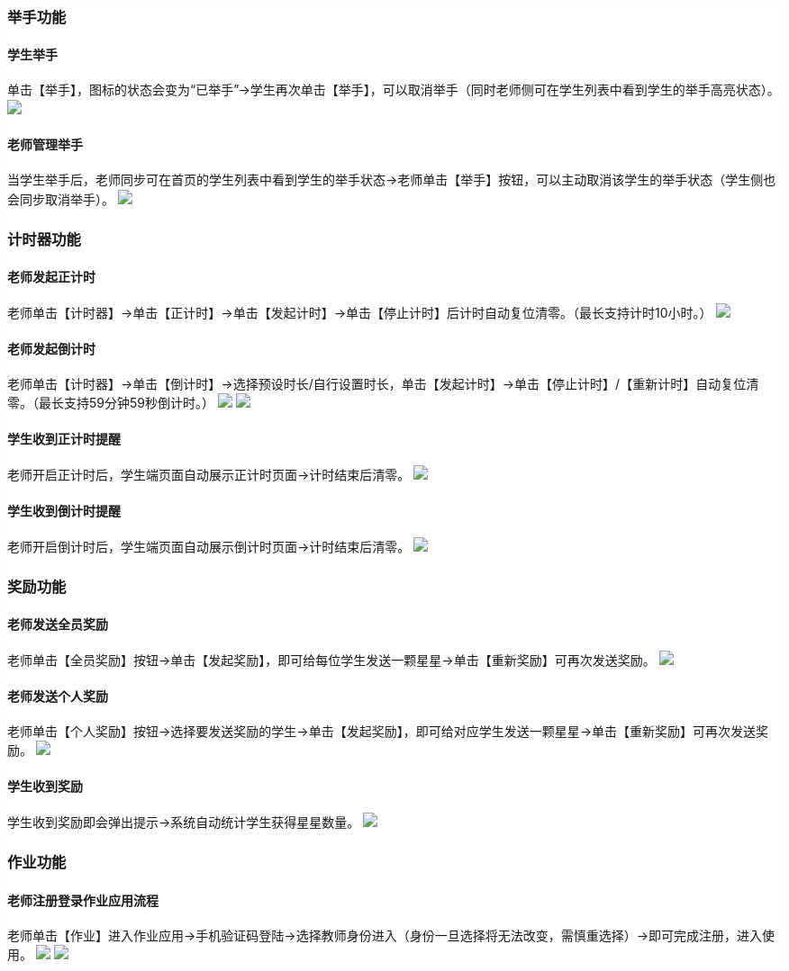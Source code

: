 ### 举手功能
#### 学生举手
单击【举手】，图标的状态会变为“已举手”->学生再次单击【举手】，可以取消举手（同时老师侧可在学生列表中看到学生的举手高亮状态）。
![](https://qcloudimg.tencent-cloud.cn/raw/ab39eca54331ada131496fd3f3004b67.png)
#### 老师管理举手
当学生举手后，老师同步可在首页的学生列表中看到学生的举手状态->老师单击【举手】按钮，可以主动取消该学生的举手状态（学生侧也会同步取消举手）。
![](https://qcloudimg.tencent-cloud.cn/raw/d2849906f57dcfa4e1a4f5aa287062ae.png)

### 计时器功能
#### 老师发起正计时
老师单击【计时器】->单击【正计时】->单击【发起计时】->单击【停止计时】后计时自动复位清零。（最长支持计时10小时。）
![](https://qcloudimg.tencent-cloud.cn/raw/e0fb7cb26f5ab9a753e774bece5e2231.png)
#### 老师发起倒计时
老师单击【计时器】->单击【倒计时】->选择预设时长/自行设置时长，单击【发起计时】->单击【停止计时】/【重新计时】自动复位清零。（最长支持59分钟59秒倒计时。）
![](https://qcloudimg.tencent-cloud.cn/raw/b60f44f6ec943858f869a1c985f1767c.png)
![](https://qcloudimg.tencent-cloud.cn/raw/ca31c03e3ae1d5a4fad580411c728c3a.png)
#### 学生收到正计时提醒
老师开启正计时后，学生端页面自动展示正计时页面->计时结束后清零。
![](https://qcloudimg.tencent-cloud.cn/raw/a696a94c8db5363995ee798d329c4459.png)
#### 学生收到倒计时提醒
老师开启倒计时后，学生端页面自动展示倒计时页面->计时结束后清零。
![](https://qcloudimg.tencent-cloud.cn/raw/77e6a003ef46bc16f9f702c1471e9994.png)

### 奖励功能
#### 老师发送全员奖励
老师单击【全员奖励】按钮->单击【发起奖励】，即可给每位学生发送一颗星星->单击【重新奖励】可再次发送奖励。
![](https://qcloudimg.tencent-cloud.cn/raw/58530c30388f71fdeec42558afa93e21.png)
#### 老师发送个人奖励
老师单击【个人奖励】按钮->选择要发送奖励的学生->单击【发起奖励】，即可给对应学生发送一颗星星->单击【重新奖励】可再次发送奖励。
![](https://qcloudimg.tencent-cloud.cn/raw/f79d3baca0f194899f57791c8f475a6b.png)
#### 学生收到奖励
学生收到奖励即会弹出提示->系统自动统计学生获得星星数量。
![](https://qcloudimg.tencent-cloud.cn/raw/15d5a0966c7c8109f087ca909a9ba426.png)

### 作业功能
#### 老师注册登录作业应用流程
老师单击【作业】进入作业应用->手机验证码登陆->选择教师身份进入（身份一旦选择将无法改变，需慎重选择）->即可完成注册，进入使用。
![](https://qcloudimg.tencent-cloud.cn/raw/1179bd5ea09f8928f4a8c61225e9a197.png)
![](https://qcloudimg.tencent-cloud.cn/raw/220a9ff3ef5b6b4b9b27f0b50ce1de96.png)
